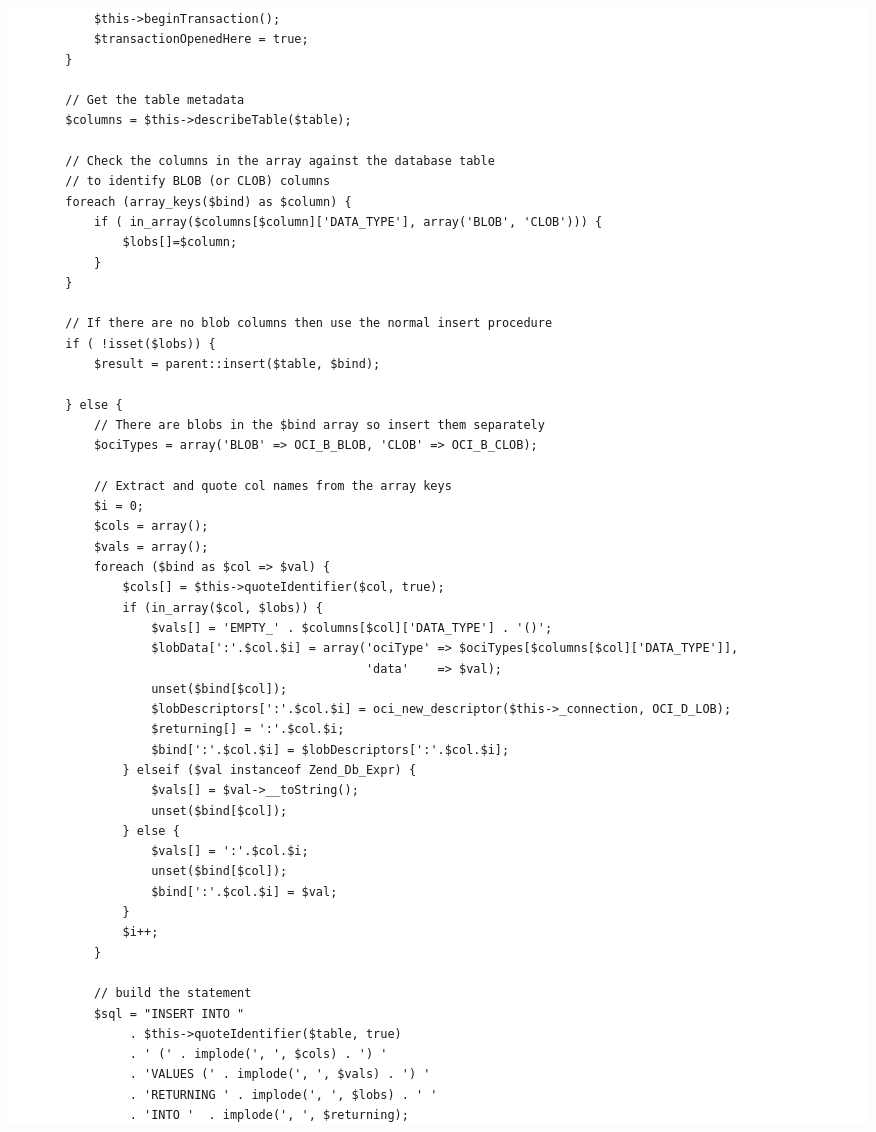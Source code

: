                 $this->beginTransaction();
                $transactionOpenedHere = true;
            }
    
            // Get the table metadata
            $columns = $this->describeTable($table);
            
            // Check the columns in the array against the database table
            // to identify BLOB (or CLOB) columns
            foreach (array_keys($bind) as $column) {
                if ( in_array($columns[$column]['DATA_TYPE'], array('BLOB', 'CLOB'))) {
                    $lobs[]=$column;
                }
            }
    
            // If there are no blob columns then use the normal insert procedure
            if ( !isset($lobs)) {
                $result = parent::insert($table, $bind);
    
            } else {            
                // There are blobs in the $bind array so insert them separately
                $ociTypes = array('BLOB' => OCI_B_BLOB, 'CLOB' => OCI_B_CLOB);
    
                // Extract and quote col names from the array keys
                $i = 0;
                $cols = array();
                $vals = array();
                foreach ($bind as $col => $val) {
                    $cols[] = $this->quoteIdentifier($col, true);
                    if (in_array($col, $lobs)) {
                        $vals[] = 'EMPTY_' . $columns[$col]['DATA_TYPE'] . '()';
                        $lobData[':'.$col.$i] = array('ociType' => $ociTypes[$columns[$col]['DATA_TYPE']],
                                                      'data'    => $val);
                        unset($bind[$col]);
                        $lobDescriptors[':'.$col.$i] = oci_new_descriptor($this->_connection, OCI_D_LOB);
                        $returning[] = ':'.$col.$i;
                        $bind[':'.$col.$i] = $lobDescriptors[':'.$col.$i];
                    } elseif ($val instanceof Zend_Db_Expr) {
                        $vals[] = $val->__toString();
                        unset($bind[$col]);
                    } else {
                        $vals[] = ':'.$col.$i;
                        unset($bind[$col]);
                        $bind[':'.$col.$i] = $val;
                    }
                    $i++;
                }
                
                // build the statement
                $sql = "INSERT INTO "
                     . $this->quoteIdentifier($table, true)
                     . ' (' . implode(', ', $cols) . ') '
                     . 'VALUES (' . implode(', ', $vals) . ') '
                     . 'RETURNING ' . implode(', ', $lobs) . ' '
                     . 'INTO '  . implode(', ', $returning);
    